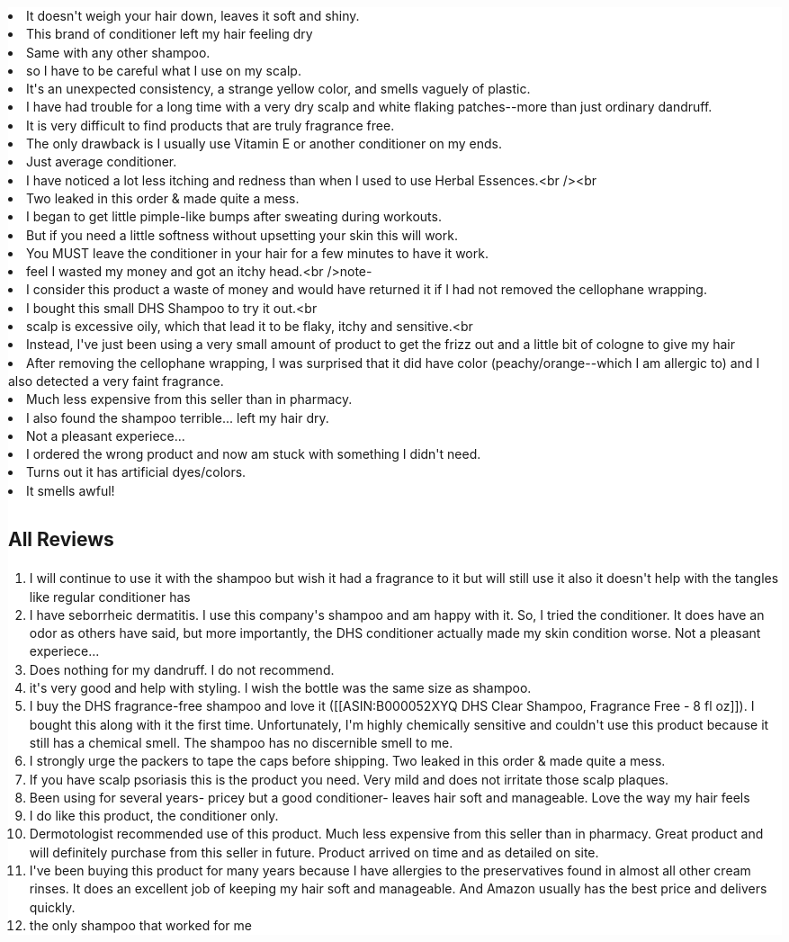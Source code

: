 <li> It doesn&#x27;t weigh your hair down, leaves it soft and shiny.  </li>
<li> This brand of conditioner left my hair feeling dry</li>
<li> Same with any other shampoo.</li>
<li> so I have to be careful what I use on my scalp.</li>
<li> It&#x27;s an unexpected consistency, a strange yellow color, and smells vaguely of plastic.</li>
<li> I have had trouble for a long time with a very dry scalp and white flaking patches--more than just ordinary dandruff.  </li>
<li> It is very difficult to find products that are truly fragrance free.</li>
<li> The only drawback is I usually use Vitamin E or another conditioner on my ends.</li>
<li> Just average conditioner.  </li>
<li> I have noticed a lot less itching and redness than when I used to use Herbal Essences.&lt;br /&gt;&lt;br</li>
<li> Two leaked in this order &amp; made quite a mess.</li>
<li> I began to get little pimple-like bumps after sweating during workouts.  </li>
<li> But if you need a little softness without upsetting your skin this will work.</li>
<li> You MUST leave the conditioner in your hair for a few minutes to have it work.  </li>
<li> feel I wasted my money and got an itchy head.&lt;br /&gt;note-</li>
<li> I consider this product a waste of money and would have returned it if I had not removed the cellophane wrapping.</li>
<li> I bought this small DHS Shampoo to try it out.&lt;br</li>
<li> scalp is excessive oily, which that lead it to be flaky, itchy and sensitive.&lt;br</li>
<li> Instead, I&#x27;ve just been using a very small amount of product to get the frizz out and a little bit of cologne to give my hair</li>
<li> After removing the cellophane wrapping, I was surprised that it did have color (peachy/orange--which I am allergic to) and I also detected a very faint fragrance.  </li>
<li> Much less expensive from this seller than in pharmacy.  </li>
<li> I also found the shampoo terrible... left my hair dry.</li>
<li> Not a pleasant experiece...</li>
<li> I ordered the wrong product and now am stuck with something I didn&#x27;t need.</li>
<li> Turns out it has artificial dyes/colors.  </li>
<li> It smells awful!</li>
</ol>

<h2>All Reviews</h2>

<ol>
    <li> I will continue to use it with the shampoo but wish it had a fragrance to it but will still use it also it doesn&#x27;t help with the tangles like regular conditioner has</li>
    <li> I have seborrheic dermatitis.  I use this company&#x27;s shampoo and am happy with it.  So, I tried the conditioner.  It does have an odor as others have said, but more importantly, the DHS conditioner actually made my skin condition worse.  Not a pleasant experiece...</li>
    <li> Does nothing for my dandruff.  I do not recommend.</li>
    <li> it&#x27;s very good and help with styling. I wish the bottle was the same size as shampoo.</li>
    <li> I buy the DHS fragrance-free shampoo and love it ([[ASIN:B000052XYQ DHS Clear Shampoo, Fragrance Free - 8 fl oz]]). I bought this along with it the first time. Unfortunately, I&#x27;m highly chemically sensitive and couldn&#x27;t use this product because it still has a chemical smell. The shampoo has no discernible smell to me.</li>
    <li> I strongly urge the packers to tape the caps before shipping. Two leaked in this order &amp; made quite a mess.</li>
    <li> If you have scalp psoriasis this is the product you need.  Very mild and does not irritate those scalp plaques.</li>
    <li> Been using for several years- pricey but a good conditioner- leaves hair soft and manageable.  Love the way my hair feels</li>
    <li> I do like this product, the conditioner only.</li>
    <li> Dermotologist recommended use of this product.  Much less expensive from this seller than in pharmacy.  Great product and will definitely purchase from this seller in future.  Product arrived on time and as detailed on site.</li>
    <li> I&#x27;ve been buying this product for many years because I have allergies to the preservatives found in almost all other cream rinses.  It does an excellent job of keeping my hair soft and manageable.  And Amazon usually has the best price and delivers quickly.</li>
    <li> the only shampoo that worked for me</li>